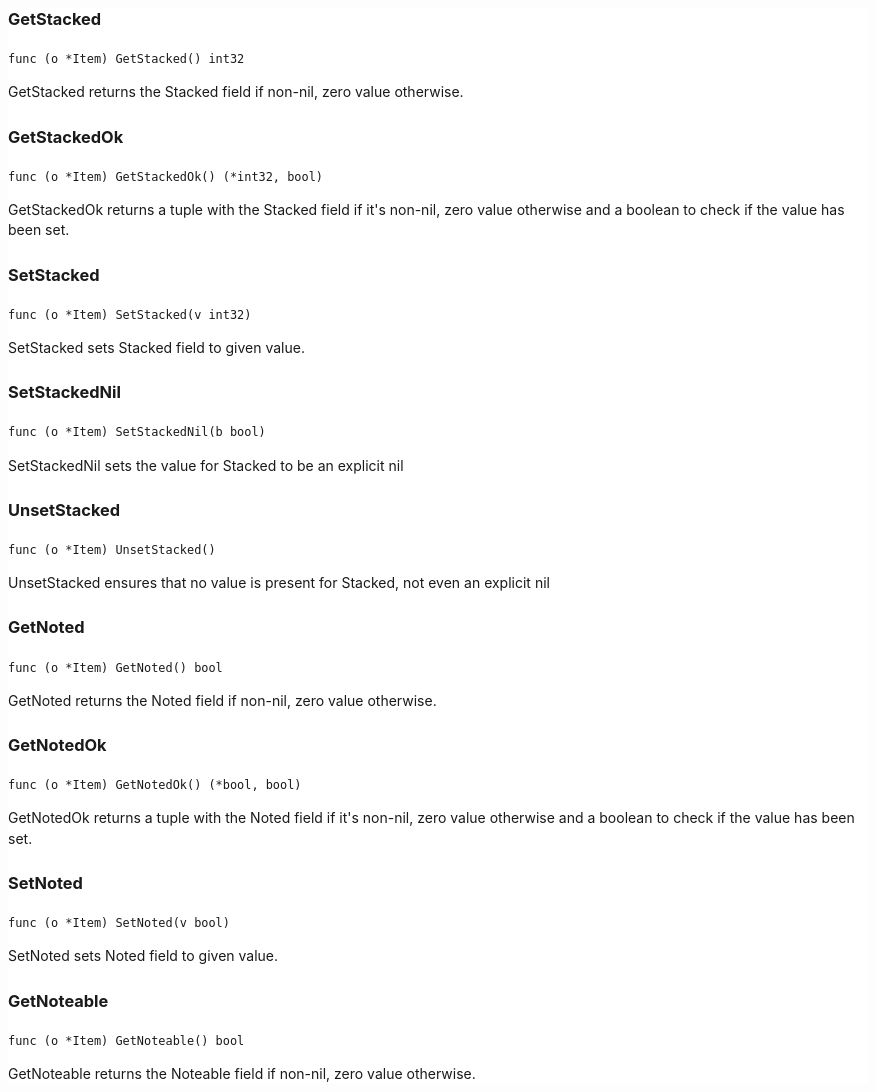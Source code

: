 
### GetStacked

`func (o *Item) GetStacked() int32`

GetStacked returns the Stacked field if non-nil, zero value otherwise.

### GetStackedOk

`func (o *Item) GetStackedOk() (*int32, bool)`

GetStackedOk returns a tuple with the Stacked field if it's non-nil, zero value otherwise
and a boolean to check if the value has been set.

### SetStacked

`func (o *Item) SetStacked(v int32)`

SetStacked sets Stacked field to given value.


### SetStackedNil

`func (o *Item) SetStackedNil(b bool)`

 SetStackedNil sets the value for Stacked to be an explicit nil

### UnsetStacked
`func (o *Item) UnsetStacked()`

UnsetStacked ensures that no value is present for Stacked, not even an explicit nil
### GetNoted

`func (o *Item) GetNoted() bool`

GetNoted returns the Noted field if non-nil, zero value otherwise.

### GetNotedOk

`func (o *Item) GetNotedOk() (*bool, bool)`

GetNotedOk returns a tuple with the Noted field if it's non-nil, zero value otherwise
and a boolean to check if the value has been set.

### SetNoted

`func (o *Item) SetNoted(v bool)`

SetNoted sets Noted field to given value.


### GetNoteable

`func (o *Item) GetNoteable() bool`

GetNoteable returns the Noteable field if non-nil, zero value otherwise.
